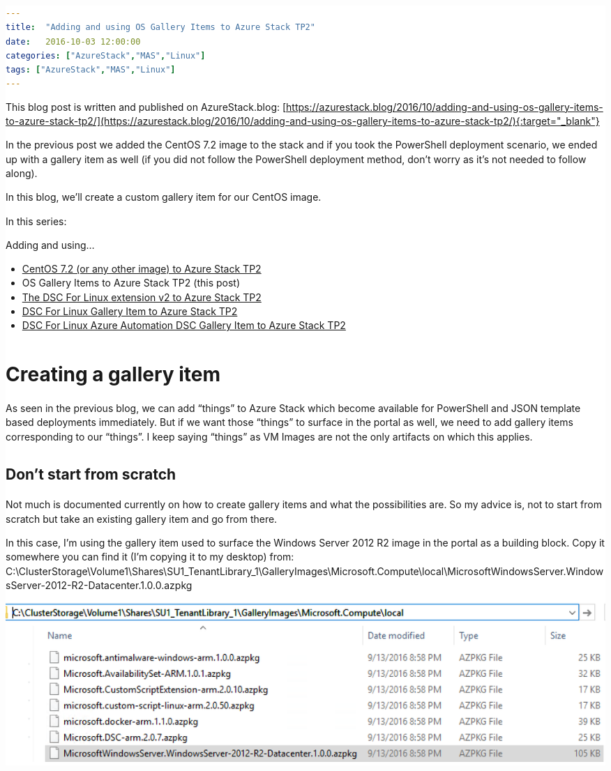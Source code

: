 ```yaml
---
title:  "Adding and using OS Gallery Items to Azure Stack TP2"
date:   2016-10-03 12:00:00
categories: ["AzureStack","MAS","Linux"]
tags: ["AzureStack","MAS","Linux"]
---
```


This blog post is written and published on AzureStack.blog: [https://azurestack.blog/2016/10/adding-and-using-os-gallery-items-to-azure-stack-tp2/](https://azurestack.blog/2016/10/adding-and-using-os-gallery-items-to-azure-stack-tp2/){:target="_blank"}

In the previous post we added the CentOS 7.2 image to the stack and if you took the PowerShell deployment scenario, we ended up with a gallery item as well (if you did not follow the PowerShell deployment method, don’t worry as it’s not needed to follow along).

In this blog, we’ll create a custom gallery item for our CentOS image.

In this series:

Adding and using…

* [CentOS 7.2 (or any other image) to Azure Stack TP2](https://bgelens.nl/adding-and-using-centos-7-2-or-any-other-image-to-azure-stack-tp2/)
* OS Gallery Items to Azure Stack TP2 (this post)
* [The DSC For Linux extension v2 to Azure Stack TP2](https://bgelens.nl/adding-and-using-the-dsc-for-linux-extension-v2-to-azure-stack-tp2/)
* [DSC For Linux Gallery Item to Azure Stack TP2](https://bgelens.nl/adding-and-using-dsc-for-linux-gallery-item-to-azure-stack-tp2/)
* [DSC For Linux Azure Automation DSC Gallery Item to Azure Stack TP2](https://bgelens.nl/adding-and-using-dsc-for-linux-azure-automation-dsc-gallery-item-to-azure-stack-tp2/)

# Creating a gallery item

As seen in the previous blog, we can add “things” to Azure Stack which become available for PowerShell and JSON template based deployments immediately. But if we want those “things” to surface in the portal as well, we need to add gallery items corresponding to our “things”. I keep saying “things” as VM Images are not the only artifacts on which this applies.

## Don’t start from scratch

Not much is documented currently on how to create gallery items and what the possibilities are. So my advice is, not to start from scratch but take an existing gallery item and go from there.

In this case, I’m using the gallery item used to surface the Windows Server 2012 R2 image in the portal as a building block. Copy it somewhere you can find it (I’m copying it to my desktop) from: C:\ClusterStorage\Volume1\Shares\SU1_TenantLibrary_1\GalleryImages\Microsoft.Compute\local\MicrosoftWindowsServer.WindowsServer-2012-R2-Datacenter.1.0.0.azpkg

![BG_AS_02CRPAddon_01.png](/images/2016-10/BG_AS_02CRPAddon_01.png)
